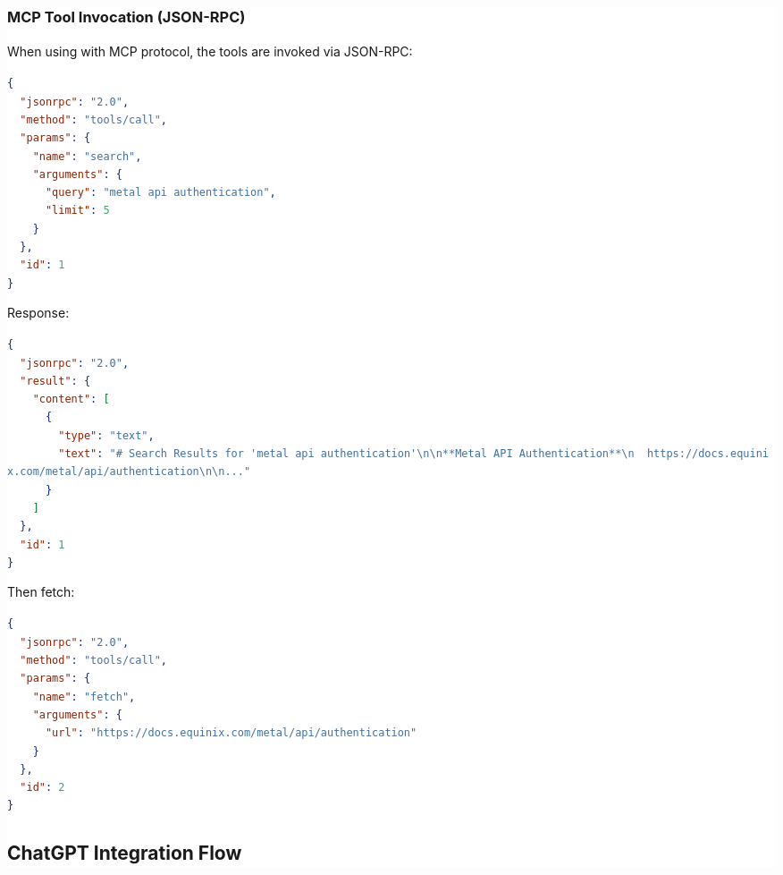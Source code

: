 ### MCP Tool Invocation (JSON-RPC)

When using with MCP protocol, the tools are invoked via JSON-RPC:

```json
{
  "jsonrpc": "2.0",
  "method": "tools/call",
  "params": {
    "name": "search",
    "arguments": {
      "query": "metal api authentication",
      "limit": 5
    }
  },
  "id": 1
}
```

Response:
```json
{
  "jsonrpc": "2.0",
  "result": {
    "content": [
      {
        "type": "text",
        "text": "# Search Results for 'metal api authentication'\n\n**Metal API Authentication**\n  https://docs.equinix.com/metal/api/authentication\n\n..."
      }
    ]
  },
  "id": 1
}
```

Then fetch:
```json
{
  "jsonrpc": "2.0",
  "method": "tools/call",
  "params": {
    "name": "fetch",
    "arguments": {
      "url": "https://docs.equinix.com/metal/api/authentication"
    }
  },
  "id": 2
}
```

## ChatGPT Integration Flow
